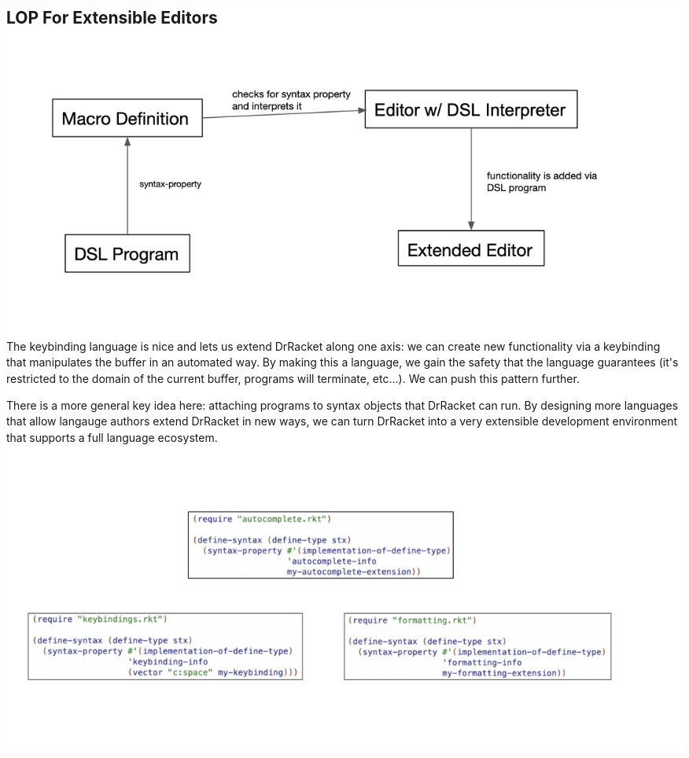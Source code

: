 ## LOP For Extensible Editors

<img src="static/img/architecture.png" width="800"/>

The keybinding language is nice and lets us extend DrRacket along one axis: we can create new functionality via a keybinding that manipulates the buffer in an automated way. By making this a language, we gain the safety that the language guarantees (it's restricted to the domain of the current buffer, programs will terminate, etc...). We can push this pattern further.

There is a more general key idea here: attaching programs to syntax objects that DrRacket can run. By designing more languages that allow langauge authors extend DrRacket in new ways, we can turn DrRacket into a very extensible development environment that supports a full language ecosystem.

<img src="static/img/generics.png" width="800"/>